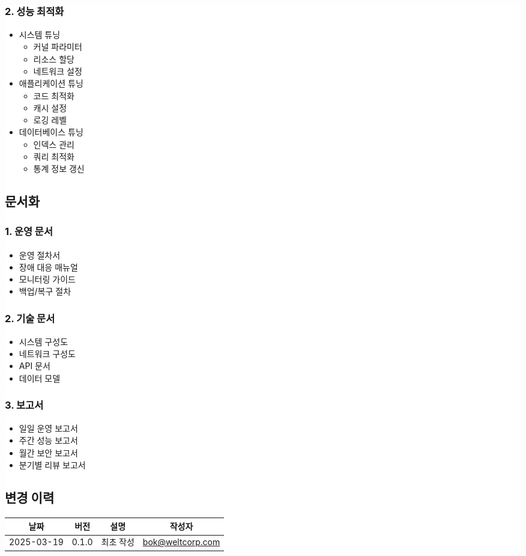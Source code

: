 ### 2. 성능 최적화
- 시스템 튜닝
  - 커널 파라미터
  - 리소스 할당
  - 네트워크 설정
- 애플리케이션 튜닝
  - 코드 최적화
  - 캐시 설정
  - 로깅 레벨
- 데이터베이스 튜닝
  - 인덱스 관리
  - 쿼리 최적화
  - 통계 정보 갱신

## 문서화

### 1. 운영 문서
- 운영 절차서
- 장애 대응 매뉴얼
- 모니터링 가이드
- 백업/복구 절차

### 2. 기술 문서
- 시스템 구성도
- 네트워크 구성도
- API 문서
- 데이터 모델

### 3. 보고서
- 일일 운영 보고서
- 주간 성능 보고서
- 월간 보안 보고서
- 분기별 리뷰 보고서

## 변경 이력
| 날짜 | 버전 | 설명 | 작성자 |
|------|------|------|--------|
| 2025-03-19 | 0.1.0 | 최초 작성 | bok@weltcorp.com | 
